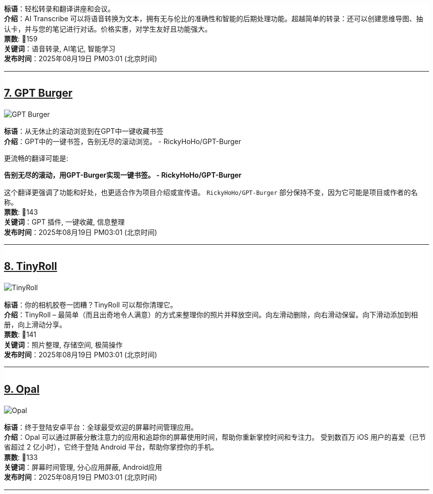 **标语**：轻松转录和翻译讲座和会议。  
**介绍**：AI Transcribe 可以将语音转换为文本，拥有无与伦比的准确性和智能的后期处理功能。超越简单的转录：还可以创建思维导图、抽认卡，并与您的笔记进行对话。价格实惠，对学生友好且功能强大。  
**票数**: 🔺159  
**关键词**：语音转录, AI笔记, 智能学习  
**发布时间**：2025年08月19日 PM03:01 (北京时间)  

---

## [7. GPT Burger](https://www.producthunt.com/products/gpt-burger?utm_campaign=producthunt-api&utm_medium=api-v2&utm_source=Application%3A+DailyHunter+%28ID%3A+140760%29)  
![GPT Burger](https://ph-files.imgix.net/0026504a-5460-42f6-80db-b7555055039c.jpeg?auto=format&fit=crop&frame=1&h=512&w=1024)  

**标语**：从无休止的滚动浏览到在GPT中一键收藏书签  
**介绍**：GPT中的一键书签，告别无尽的滚动浏览。 - RickyHoHo/GPT-Burger

更流畅的翻译可能是:

**告别无尽的滚动，用GPT-Burger实现一键书签。 - RickyHoHo/GPT-Burger**

这个翻译更强调了功能和好处，也更适合作为项目介绍或宣传语。  `RickyHoHo/GPT-Burger` 部分保持不变，因为它可能是项目或作者的名称。  
**票数**: 🔺143  
**关键词**：GPT 插件, 一键收藏, 信息整理  
**发布时间**：2025年08月19日 PM03:01 (北京时间)  

---

## [8. TinyRoll](https://www.producthunt.com/products/tinyroll-clean-your-photo-album?utm_campaign=producthunt-api&utm_medium=api-v2&utm_source=Application%3A+DailyHunter+%28ID%3A+140760%29)  
![TinyRoll](https://ph-files.imgix.net/4f772914-cb90-4b58-8a1f-48a58fa5f42d.png?auto=format&fit=crop&frame=1&h=512&w=1024)  

**标语**：你的相机胶卷一团糟？TinyRoll 可以帮你清理它。  
**介绍**：TinyRoll – 最简单（而且出奇地令人满意）的方式来整理你的照片并释放空间。向左滑动删除，向右滑动保留。向下滑动添加到相册，向上滑动分享。  
**票数**: 🔺141  
**关键词**：照片整理, 存储空间, 极简操作  
**发布时间**：2025年08月19日 PM03:01 (北京时间)  

---

## [9. Opal](https://www.producthunt.com/products/opal?utm_campaign=producthunt-api&utm_medium=api-v2&utm_source=Application%3A+DailyHunter+%28ID%3A+140760%29)  
![Opal](https://ph-files.imgix.net/006cd681-33ec-4e74-8aea-cbcf133ebc0a.png?auto=format&fit=crop&frame=1&h=512&w=1024)  

**标语**：终于登陆安卓平台：全球最受欢迎的屏幕时间管理应用。  
**介绍**：Opal 可以通过屏蔽分散注意力的应用和追踪你的屏幕使用时间，帮助你重新掌控时间和专注力。 受到数百万 iOS 用户的喜爱（已节省超过 2 亿小时），它终于登陆 Android 平台，帮助你掌控你的手机。  
**票数**: 🔺133  
**关键词**：屏幕时间管理, 分心应用屏蔽, Android应用  
**发布时间**：2025年08月19日 PM03:01 (北京时间)  

---